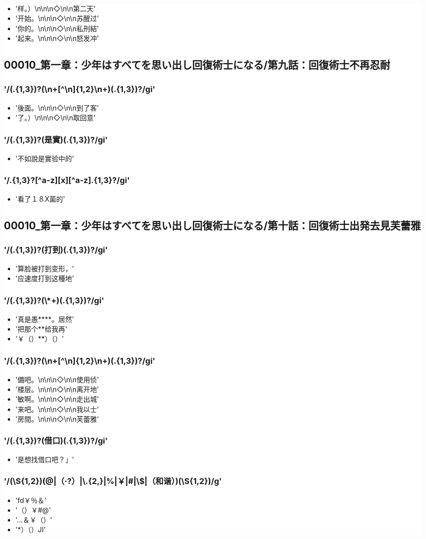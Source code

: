 - '样。）\n\n\n◇\n\n第二天'
- '开始。\n\n\n◇\n\n苏醒过'
- '你的。\n\n\n◇\n\n私刑結'
- '起来。\n\n\n◇\n\n怒发冲'


## 00010_第一章：少年はすべてを思い出し回復術士になる/第九話：回復術士不再忍耐

### '/(.{1,3})?(\n+[^\n]{1,2}\n+)(.{1,3})?/gi'

- '後面。\n\n\n◇\n\n到了客'
- '了。）\n\n\n◇\n\n取回意'

### '/(.{1,3})?(是實)(.{1,3})?/gi'

- '不如說是實验中的'

### '/.{1,3}?[^a-z][x][^a-z].{1,3}?/gi'

- '看了１８X菌的'


## 00010_第一章：少年はすべてを思い出し回復術士になる/第十話：回復術士出発去見芙蕾雅

### '/(.{1,3})?(打到)(.{1,3})?/gi'

- '算脸被打到变形，'
- '应速度打到这種地'

### '/(.{1,3})?(\\*+)(.{1,3})?/gi'

- '真是愚****。居然'
- '把那个**给我再'
- '￥（）**）（）'

### '/(.{1,3})?(\n+[^\n]{1,2}\n+)(.{1,3})?/gi'

- '備吧。\n\n\n◇\n\n使用侦'
- '楼层。\n\n\n◇\n\n离开地'
- '敏啊。\n\n\n◇\n\n走出城'
- '来吧。\n\n\n◇\n\n我以士'
- '房間。\n\n\n◇\n\n芙蕾雅'

### '/(.{1,3})?(借口)(.{1,3})?/gi'

- '是想找借口吧？」'

### '/(\\S{1,2})(@|（·?）|\\.{2,}|%|￥|#|\\$|（和谐）)(\\S{1,2})/g'

- 'fd￥％＆'
- '（）￥#@'
- '…＆￥（）'
- '*）（）JI'
